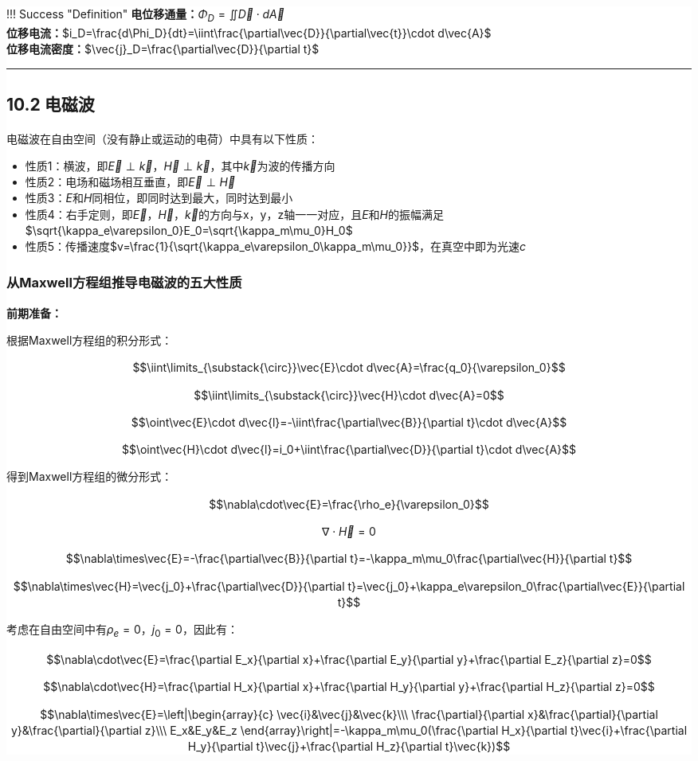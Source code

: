 !!! Success "Definition"
    **电位移通量：**$\Phi_D=\iint\vec{D}\cdot d\vec{A}$  
    **位移电流：**$i_D=\frac{d\Phi_D}{dt}=\iint\frac{\partial\vec{D}}{\partial\vec{t}}\cdot d\vec{A}$   
    **位移电流密度：**$\vec{j}_D=\frac{\partial\vec{D}}{\partial t}$

****

## 10.2 电磁波

电磁波在自由空间（没有静止或运动的电荷）中具有以下性质：

* 性质1：横波，即$\vec{E}\perp \vec{k}$，$\vec{H}\perp \vec{k}$，其中$\vec{k}$为波的传播方向
* 性质2：电场和磁场相互垂直，即$\vec{E}\perp \vec{H}$
* 性质3：$E$和$H$同相位，即同时达到最大，同时达到最小
* 性质4：右手定则，即$\vec{E}$，$\vec{H}$，$\vec{k}$的方向与x，y，z轴一一对应，且$E$和$H$的振幅满足$\sqrt{\kappa_e\varepsilon_0}E_0=\sqrt{\kappa_m\mu_0}H_0$
* 性质5：传播速度$v=\frac{1}{\sqrt{\kappa_e\varepsilon_0\kappa_m\mu_0}}$，在真空中即为光速$c$
  
### 从Maxwell方程组推导电磁波的五大性质

**前期准备：**

根据Maxwell方程组的积分形式：

$$\iint\limits_{\substack{\circ}}\vec{E}\cdot d\vec{A}=\frac{q_0}{\varepsilon_0}$$

$$\iint\limits_{\substack{\circ}}\vec{H}\cdot d\vec{A}=0$$

$$\oint\vec{E}\cdot d\vec{l}=-\iint\frac{\partial\vec{B}}{\partial t}\cdot d\vec{A}$$

$$\oint\vec{H}\cdot d\vec{l}=i_0+\iint\frac{\partial\vec{D}}{\partial t}\cdot d\vec{A}$$

得到Maxwell方程组的微分形式：

$$\nabla\cdot\vec{E}=\frac{\rho_e}{\varepsilon_0}$$

$$\nabla\cdot\vec{H}=0$$

$$\nabla\times\vec{E}=-\frac{\partial\vec{B}}{\partial t}=-\kappa_m\mu_0\frac{\partial\vec{H}}{\partial t}$$

$$\nabla\times\vec{H}=\vec{j_0}+\frac{\partial\vec{D}}{\partial t}=\vec{j_0}+\kappa_e\varepsilon_0\frac{\partial\vec{E}}{\partial t}$$

考虑在自由空间中有$\rho_e=0$，$j_0=0$，因此有：

$$\nabla\cdot\vec{E}=\frac{\partial E_x}{\partial x}+\frac{\partial E_y}{\partial y}+\frac{\partial E_z}{\partial z}=0$$

$$\nabla\cdot\vec{H}=\frac{\partial H_x}{\partial x}+\frac{\partial H_y}{\partial y}+\frac{\partial H_z}{\partial z}=0$$

$$\nabla\times\vec{E}=\left|\begin{array}{c}
    \vec{i}&\vec{j}&\vec{k}\\\
    \frac{\partial}{\partial x}&\frac{\partial}{\partial y}&\frac{\partial}{\partial z}\\\
    E_x&E_y&E_z
\end{array}\right|=-\kappa_m\mu_0(\frac{\partial H_x}{\partial t}\vec{i}+\frac{\partial H_y}{\partial t}\vec{j}+\frac{\partial H_z}{\partial t}\vec{k})$$
